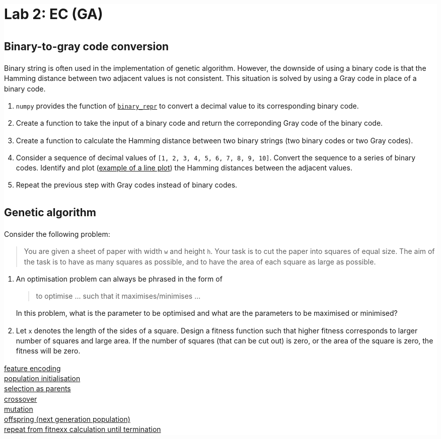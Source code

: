 # Lab 2: EC (GA)

## Binary-to-gray code conversion

Binary string is often used in the implementation of genetic algorithm. However, the downside of using a binary code is that the Hamming distance between two adjacent values is not consistent. This situation is solved by using a Gray code in place of a binary code.

1. `numpy` provides the function of [`binary_repr`](https://het.as.utexas.edu/HET/Software/Numpy/reference/generated/numpy.binary_repr.html) to convert a decimal value to its corresponding binary code.

2. Create a function to take the input of a binary code and return the correponding Gray code of the binary code. 

3. Create a function to calculate the Hamming distance between two binary strings (two binary codes or two Gray codes).

4. Consider a sequence of decimal values of `[1, 2, 3, 4, 5, 6, 7, 8, 9, 10]`. Convert the sequence to a series of binary codes. Identify and plot ([example of a line plot](https://matplotlib.org/3.1.1/gallery/lines_bars_and_markers/simple_plot.html#sphx-glr-gallery-lines-bars-and-markers-simple-plot-py)) the Hamming distances between the adjacent values.

5. Repeat the previous step with Gray codes instead of binary codes.

## Genetic algorithm

Consider the following problem: 

> You are given a sheet of paper with width `w` and height `h`. Your task is to cut the paper into squares of equal size. The aim of the task is to have as many squares as possible, and to have the area of each square as large as possible.

1. An optimisation problem can always be phrased in the form of

    > to optimise ... such that it maximises/minimises ...

    In this problem, what is the parameter to be optimised and what are the parameters to be maximised or minimised?

2. Let `x` denotes the length of the sides of a square. Design a fitness function such that higher fitness corresponds to larger number of squares and large area. If the number of squares (that can be cut out) is zero, or the area of the square is zero, the fitness will be zero.

<div class="timeline">
<div class="container right"><div class="content"><a href='#feature-encoding'>feature encoding</a></div></div>
<div class="container right"><div class="content"><a href='#population-initialisation'>population initialisation</a></div></div>
<div class="container right"><div class="content"><a href="#selection-as-parents">selection as parents</a></div></div>
<div class="container right"><div class="content"><a href="#crossover">crossover</a></div></div>
<div class="container right"><div class="content"><a href="#mutation">mutation</a></div></div>
<div class="container right"><div class="content"><a href="#">offspring (next generation population)</a></div></div>
<div class="container right"><div class="content"><a href="#repeat-until-termination">repeat from fitnexx calculation until termination</a></div></div>
</div>

